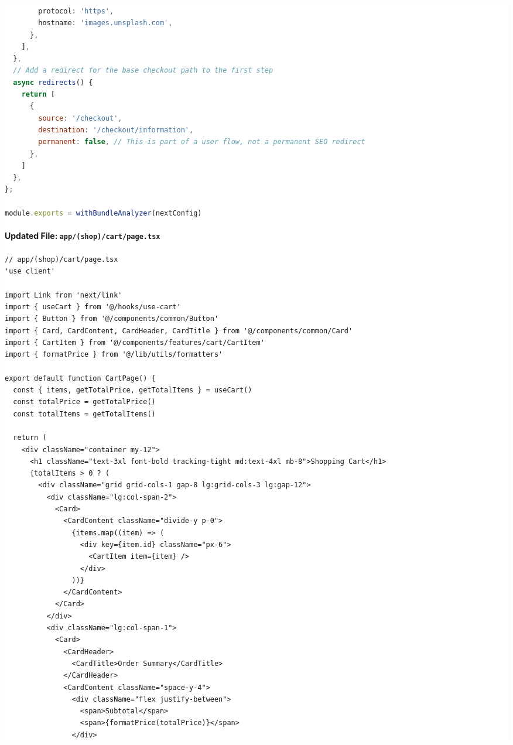 ```js
        protocol: 'https',
        hostname: 'images.unsplash.com',
      },
    ],
  },
  // Add a redirect for the base checkout path to the first step
  async redirects() {
    return [
      {
        source: '/checkout',
        destination: '/checkout/information',
        permanent: false, // This is part of a user flow, not a permanent SEO redirect
      },
    ]
  },
};

module.exports = withBundleAnalyzer(nextConfig)
```

#### **Updated File: `app/(shop)/cart/page.tsx`**
```tsx
// app/(shop)/cart/page.tsx
'use client'

import Link from 'next/link'
import { useCart } from '@/hooks/use-cart'
import { Button } from '@/components/common/Button'
import { Card, CardContent, CardHeader, CardTitle } from '@/components/common/Card'
import { CartItem } from '@/components/features/cart/CartItem'
import { formatPrice } from '@/lib/utils/formatters'

export default function CartPage() {
  const { items, getTotalPrice, getTotalItems } = useCart()
  const totalPrice = getTotalPrice()
  const totalItems = getTotalItems()

  return (
    <div className="container my-12">
      <h1 className="text-3xl font-bold tracking-tight md:text-4xl mb-8">Shopping Cart</h1>
      {totalItems > 0 ? (
        <div className="grid grid-cols-1 gap-8 lg:grid-cols-3 lg:gap-12">
          <div className="lg:col-span-2">
            <Card>
              <CardContent className="divide-y p-0">
                {items.map((item) => (
                  <div key={item.id} className="px-6">
                    <CartItem item={item} />
                  </div>
                ))}
              </CardContent>
            </Card>
          </div>
          <div className="lg:col-span-1">
            <Card>
              <CardHeader>
                <CardTitle>Order Summary</CardTitle>
              </CardHeader>
              <CardContent className="space-y-4">
                <div className="flex justify-between">
                  <span>Subtotal</span>
                  <span>{formatPrice(totalPrice)}</span>
                </div>
```